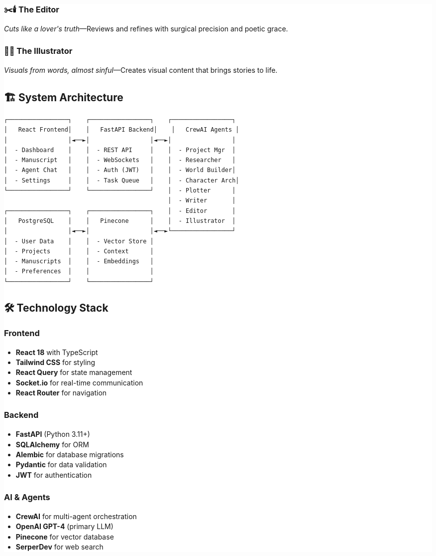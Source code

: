 ### ✂️🕯️ **The Editor**
*Cuts like a lover's truth*—Reviews and refines with surgical precision and poetic grace.

### 🎨🌙 **The Illustrator**
*Visuals from words, almost sinful*—Creates visual content that brings stories to life.

## 🏗️ System Architecture

```
┌─────────────────┐    ┌─────────────────┐    ┌─────────────────┐
│   React Frontend│    │   FastAPI Backend│    │   CrewAI Agents │
│                 │◄──►│                 │◄──►│                 │
│  - Dashboard    │    │  - REST API     │    │  - Project Mgr  │
│  - Manuscript   │    │  - WebSockets   │    │  - Researcher   │
│  - Agent Chat   │    │  - Auth (JWT)   │    │  - World Builder│
│  - Settings     │    │  - Task Queue   │    │  - Character Arch│
└─────────────────┘    └─────────────────┘    │  - Plotter      │
                                              │  - Writer       │
┌─────────────────┐    ┌─────────────────┐    │  - Editor       │
│   PostgreSQL    │    │   Pinecone      │    │  - Illustrator  │
│                 │◄──►│                 │◄──►└─────────────────┘
│  - User Data    │    │  - Vector Store │
│  - Projects     │    │  - Context      │
│  - Manuscripts  │    │  - Embeddings   │
│  - Preferences  │    │                 │
└─────────────────┘    └─────────────────┘
```

## 🛠️ Technology Stack

### Frontend
- **React 18** with TypeScript
- **Tailwind CSS** for styling
- **React Query** for state management
- **Socket.io** for real-time communication
- **React Router** for navigation

### Backend
- **FastAPI** (Python 3.11+)
- **SQLAlchemy** for ORM
- **Alembic** for database migrations
- **Pydantic** for data validation
- **JWT** for authentication

### AI & Agents
- **CrewAI** for multi-agent orchestration
- **OpenAI GPT-4** (primary LLM)
- **Pinecone** for vector database
- **SerperDev** for web search
